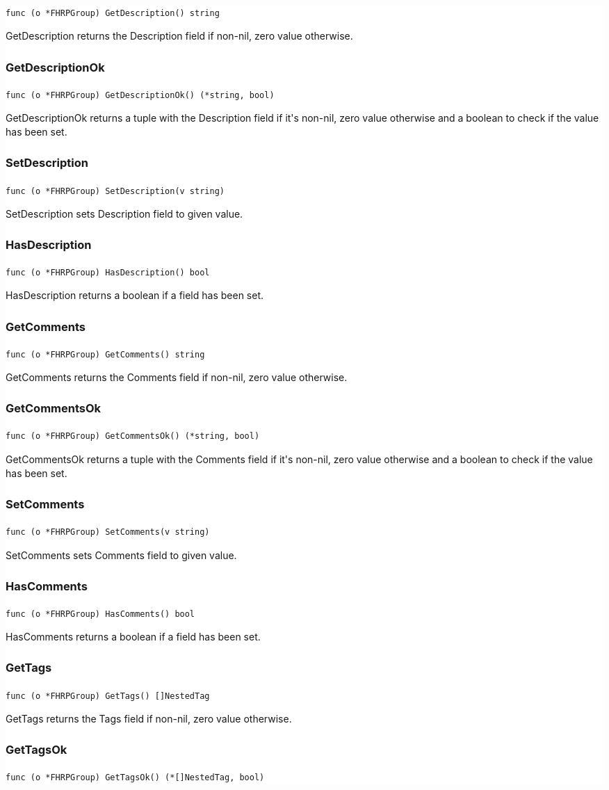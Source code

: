 `func (o *FHRPGroup) GetDescription() string`

GetDescription returns the Description field if non-nil, zero value otherwise.

### GetDescriptionOk

`func (o *FHRPGroup) GetDescriptionOk() (*string, bool)`

GetDescriptionOk returns a tuple with the Description field if it's non-nil, zero value otherwise
and a boolean to check if the value has been set.

### SetDescription

`func (o *FHRPGroup) SetDescription(v string)`

SetDescription sets Description field to given value.

### HasDescription

`func (o *FHRPGroup) HasDescription() bool`

HasDescription returns a boolean if a field has been set.

### GetComments

`func (o *FHRPGroup) GetComments() string`

GetComments returns the Comments field if non-nil, zero value otherwise.

### GetCommentsOk

`func (o *FHRPGroup) GetCommentsOk() (*string, bool)`

GetCommentsOk returns a tuple with the Comments field if it's non-nil, zero value otherwise
and a boolean to check if the value has been set.

### SetComments

`func (o *FHRPGroup) SetComments(v string)`

SetComments sets Comments field to given value.

### HasComments

`func (o *FHRPGroup) HasComments() bool`

HasComments returns a boolean if a field has been set.

### GetTags

`func (o *FHRPGroup) GetTags() []NestedTag`

GetTags returns the Tags field if non-nil, zero value otherwise.

### GetTagsOk

`func (o *FHRPGroup) GetTagsOk() (*[]NestedTag, bool)`
